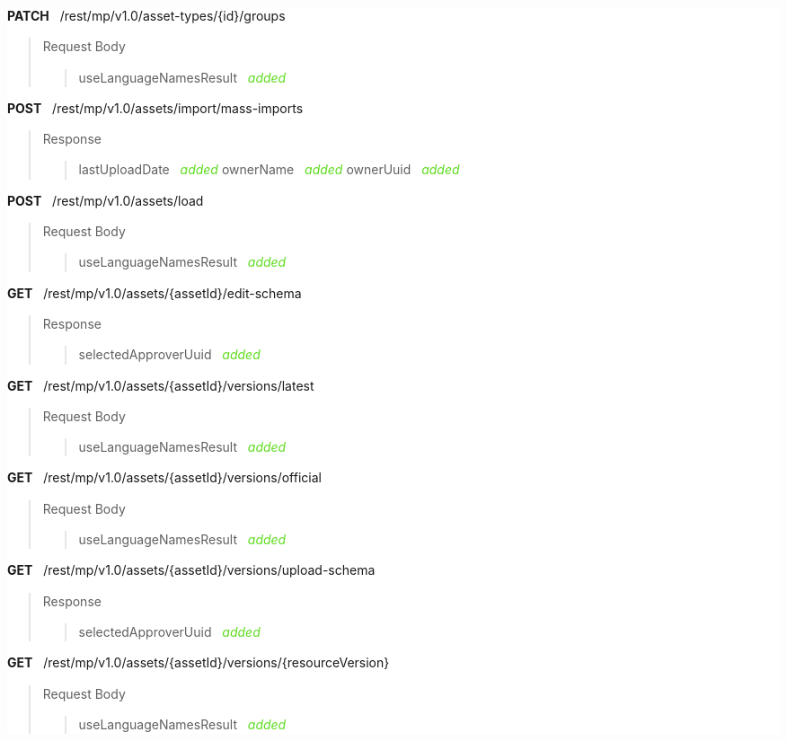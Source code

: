 **PATCH** &nbsp; /rest/mp/v1.0/asset-types/{id}/groups

> Request Body
>
>> useLanguageNamesResult &nbsp;&nbsp;<font color="#5edc1f">_added_</font>
>

**POST** &nbsp; /rest/mp/v1.0/assets/import/mass-imports

> Response
>
>> lastUploadDate &nbsp;&nbsp;<font color="#5edc1f">_added_</font>
>> ownerName &nbsp;&nbsp;<font color="#5edc1f">_added_</font>
>> ownerUuid &nbsp;&nbsp;<font color="#5edc1f">_added_</font>
>

**POST** &nbsp; /rest/mp/v1.0/assets/load

> Request Body
>
>> useLanguageNamesResult &nbsp;&nbsp;<font color="#5edc1f">_added_</font>
>

**GET** &nbsp; /rest/mp/v1.0/assets/{assetId}/edit-schema

> Response
>
>> selectedApproverUuid &nbsp;&nbsp;<font color="#5edc1f">_added_</font>
>

**GET** &nbsp; /rest/mp/v1.0/assets/{assetId}/versions/latest

> Request Body
>
>> useLanguageNamesResult &nbsp;&nbsp;<font color="#5edc1f">_added_</font>
>

**GET** &nbsp; /rest/mp/v1.0/assets/{assetId}/versions/official

> Request Body
>
>> useLanguageNamesResult &nbsp;&nbsp;<font color="#5edc1f">_added_</font>
>

**GET** &nbsp; /rest/mp/v1.0/assets/{assetId}/versions/upload-schema

> Response
>
>> selectedApproverUuid &nbsp;&nbsp;<font color="#5edc1f">_added_</font>
>

**GET** &nbsp; /rest/mp/v1.0/assets/{assetId}/versions/{resourceVersion}

> Request Body
>
>> useLanguageNamesResult &nbsp;&nbsp;<font color="#5edc1f">_added_</font>
>
